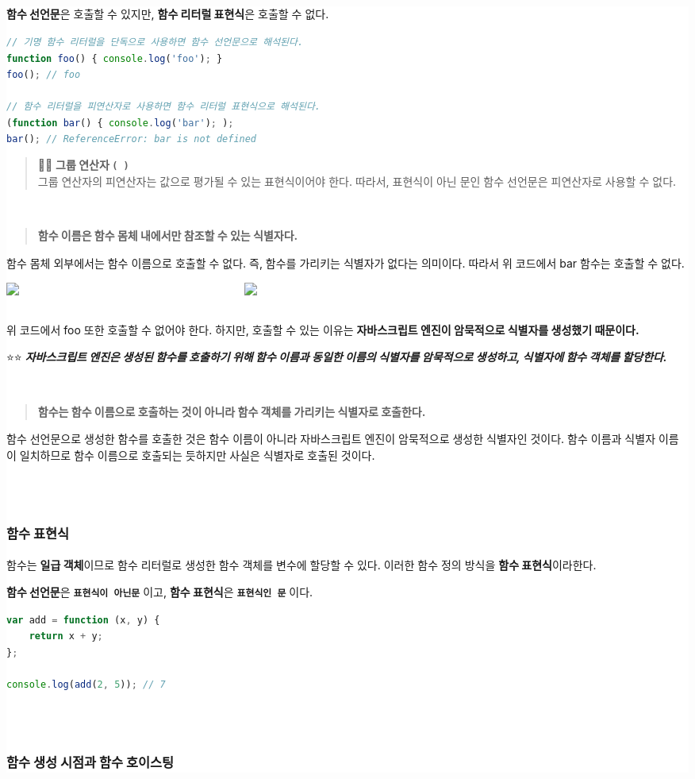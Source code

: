 **함수 선언문**은 호출할 수 있지만, **함수 리터럴 표현식**은 호출할 수 없다.

```jsx
// 기명 함수 리터럴을 단독으로 사용하면 함수 선언문으로 해석된다.
function foo() { console.log('foo'); }
foo(); // foo

// 함수 리터럴을 피연산자로 사용하면 함수 리터럴 표현식으로 해석된다.
(function bar() { console.log('bar'); );
bar(); // ReferenceError: bar is not defined
```

> ✍🏻 **그룹 연산자 `( )`**<br>
> 그룹 연산자의 피연산자는 값으로 평가될 수 있는 표현식이어야 한다.
> 따라서, 표현식이 아닌 문인 함수 선언문은 피연산자로 사용할 수 없다.

<br>

> **함수 이름은 함수 몸체 내에서만 참조할 수 있는 식별자다.**

함수 몸체 외부에서는 함수 이름으로 호출할 수 없다. 즉, 함수를 가리키는 식별자가 없다는 의미이다. 따라서 위 코드에서 bar 함수는 호출할 수 없다.

<div style="display:flex;" align="center">
<img width="300" src="https://user-images.githubusercontent.com/54847910/158766748-cc9e071e-e9d7-4f9d-837d-1582593db50c.png"/>
<img width="300" src="https://user-images.githubusercontent.com/54847910/158766763-4cdd92a8-a248-4edb-bbda-c7363b7571d7.png"/>
</div>

<br>

위 코드에서 foo 또한 호출할 수 없어야 한다. 하지만, 호출할 수 있는 이유는 **자바스크립트 엔진이 암묵적으로 식별자를 생성했기 때문이다.**

⭐⭐ **_자바스크립트 엔진은 생성된 함수를 호출하기 위해 함수 이름과 동일한 이름의 식별자를 암묵적으로 생성하고, 식별자에 함수 객체를 할당한다._**

<br>

> **함수는 함수 이름으로 호출하는 것이 아니라 함수 객체를 가리키는 식별자로 호출한다.**

함수 선언문으로 생성한 함수를 호출한 것은 함수 이름이 아니라 자바스크립트 엔진이 암묵적으로 생성한 식별자인 것이다. 함수 이름과 식별자 이름이 일치하므로 함수 이름으로 호출되는 듯하지만 사실은 식별자로 호출된 것이다.

<br><br>

### 함수 표현식

함수는 **일급 객체**이므로 함수 리터럴로 생성한 함수 객체를 변수에 할당할 수 있다. 이러한 함수 정의 방식을 **함수 표현식**이라한다.

**함수 선언문**은 **`표현식이 아닌문`** 이고, **함수 표현식**은 **`표현식인 문`** 이다.

```jsx
var add = function (x, y) {
    return x + y;
};

console.log(add(2, 5)); // 7
```

<br><br>

### 함수 생성 시점과 함수 호이스팅
